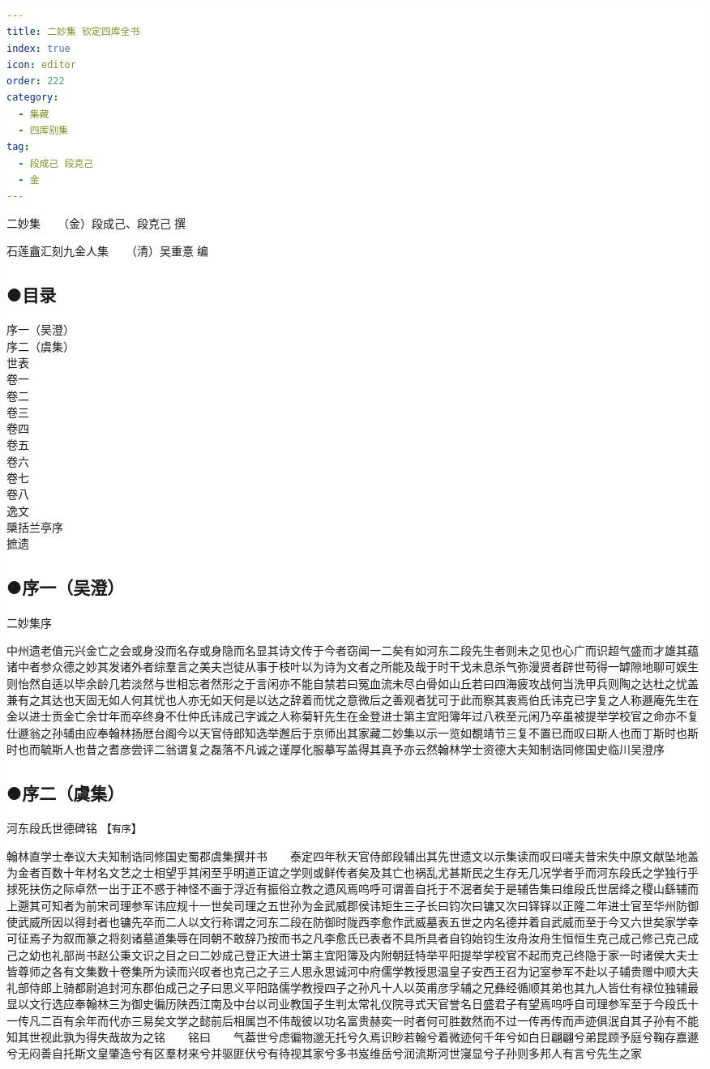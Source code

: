 ```yaml
---
title: 二妙集 钦定四库全书
index: true
icon: editor
order: 222
category:
  - 集藏
  - 四库别集
tag:
  - 段成己 段克己
  - 金
---
```


二妙集　　（金）段成己、段克己 撰  

石莲盦汇刻九金人集　　（清）吴重憙 编  

## ●目录  

序一（吴澄）  
序二（虞集）  
世表  
卷一  
卷二  
卷三  
卷四  
卷五  
卷六  
卷七  
卷八  
逸文  
檃括兰亭序  
摭遗  

## ●序一（吴澄）  

二妙集序  

中州遗老值元兴金亡之会或身没而名存或身隐而名显其诗文传于今者窃闻一二矣有如河东二段先生者则未之见也心广而识超气盛而才雄其蕴诸中者参众德之妙其发诸外者综羣言之美夫岂徒从事于枝叶以为诗为文者之所能及哉于时干戈未息杀气弥漫贤者辟世苟得一罅隙地聊可娱生则怡然自适以毕余龄几若淡然与世相忘者然形之于言闲亦不能自禁若曰冤血流未尽白骨如山丘若曰四海疲攻战何当洗甲兵则陶之达杜之忧盖兼有之其达也天固无如人何其忧也人亦无如天何是以达之辞着而忧之意微后之善观者犹可于此而察其衷焉伯氏讳克已字复之人称遯庵先生在金以进士贡金亡余廿年而卒终身不仕仲氏讳成己字诚之人称菊轩先生在金登进士第主宜阳簿年过八秩至元闲乃卒虽被提举学校官之命亦不复仕遯翁之孙辅由应奉翰林扬厯台阁今以天官侍郎知选举邂后于京师出其家藏二妙集以示一览如覩靖节三复不置已而叹曰斯人也而丁斯时也斯时也而毓斯人也昔之耆彦尝评二翁谓复之磊落不凡诚之谨厚化服摹写盖得其真予亦云然翰林学士资德大夫知制诰同修国史临川吴澄序  

## ●序二（虞集）  

河东段氏世德碑铭 【`有序`】  

翰林直学士奉议大夫知制诰同修国史蜀郡虞集撰并书　　泰定四年秋天官侍郎段辅出其先世遗文以示集读而叹曰嗟夫昔宋失中原文献坠地盖为金者百数十年材名文艺之士相望乎其闲至乎明道正谊之学则或鲜传者矣及其亡也祸乱尤甚斯民之生存无几况学者乎而河东段氏之学独行乎捄死扶伤之际卓然一出于正不惑于神怪不画于浮近有振俗立教之遗风焉呜呼可谓善自托于不泯者矣于是辅告集曰维段氏世居绛之稷山繇辅而上遡其可知者为前宋司理参军讳应规十一世矣司理之五世孙为金武威郡侯讳矩生三子长曰钧次曰镛又次曰铎铎以正隆二年进士官至华州防御使武威所因以得封者也镛先卒而二人以文行称谓之河东二段在防御时陇西李愈作武威墓表五世之内名德并着自武威而至于今又六世矣家学幸可征焉子为叙而篆之将刻诸墓道集辱在同朝不敢辞乃按而书之凡李愈氏已表者不具所具者自钧始钧生汝舟汝舟生恒恒生克己成己修己克己成己之幼也礼部尚书赵公秉文识之目之曰二妙成己登正大进士第主宜阳簿及内附朝廷特举平阳提举学校官不起而克己终隐于家一时诸侯大夫士皆尊师之各有文集数十卷集所为读而兴叹者也克己之子三人思永思诚河中府儒学教授思温皇子安西王召为记室参军不赴以子辅贵赠中顺大夫礼部侍郎上骑都尉追封河东郡伯成己之子曰思义平阳路儒学教授四子之孙凡十人以英甫彦孚辅之兄彝经循顺其弟也其九人皆仕有禄位独辅最显以文行选应奉翰林三为御史徧历陕西江南及中台以司业教国子生判太常礼仪院寻式天官誉名日盛君子有望焉呜呼自司理参军至于今段氏十一传凡二百有余年而代亦三易矣文学之懿前后相属岂不伟哉彼以功名富贵赫奕一时者何可胜数然而不过一传再传而声迹俱泯自其子孙有不能知其世视此孰为得失哉故为之铭　　铭曰　　气葢世兮虑徧物邈无托兮久焉识眇若翰兮着微迹何千年兮如白日翩翩兮弟昆顾予庭兮鞠存嘉遯兮无闷善自托斯文皇肇造兮有区羣材来兮并驱匪伏兮有待视其家兮多书岌维岳兮润流斯河世寖显兮子孙则多邦人有言兮先生之家  
